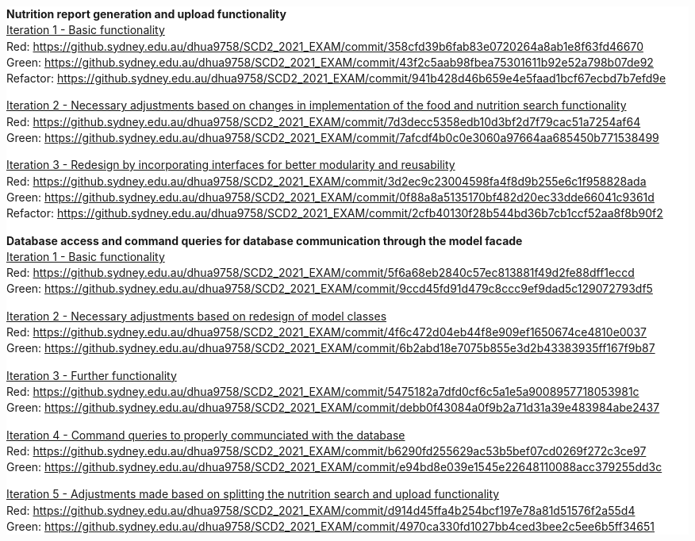 **Nutrition report generation and upload functionality**\
<ins>Iteration 1 - Basic functionality </ins>\
Red: https://github.sydney.edu.au/dhua9758/SCD2_2021_EXAM/commit/358cfd39b6fab83e0720264a8ab1e8f63fd46670 \
Green: https://github.sydney.edu.au/dhua9758/SCD2_2021_EXAM/commit/43f2c5aab98fbea75301611b92e52a798b07de92 \
Refactor: https://github.sydney.edu.au/dhua9758/SCD2_2021_EXAM/commit/941b428d46b659e4e5faad1bcf67ecbd7b7efd9e

<ins>Iteration 2 - Necessary adjustments based on changes in implementation of the food and nutrition search
functionality </ins>\
Red: https://github.sydney.edu.au/dhua9758/SCD2_2021_EXAM/commit/7d3decc5358edb10d3bf2d7f79cac51a7254af64 \
Green: https://github.sydney.edu.au/dhua9758/SCD2_2021_EXAM/commit/7afcdf4b0c0e3060a97664aa685450b771538499

<ins>Iteration 3 - Redesign by incorporating interfaces for better modularity and reusability  </ins> \
Red: https://github.sydney.edu.au/dhua9758/SCD2_2021_EXAM/commit/3d2ec9c23004598fa4f8d9b255e6c1f958828ada \
Green: https://github.sydney.edu.au/dhua9758/SCD2_2021_EXAM/commit/0f88a8a5135170bf482d20ec33dde66041c9361d \
Refactor: https://github.sydney.edu.au/dhua9758/SCD2_2021_EXAM/commit/2cfb40130f28b544bd36b7cb1ccf52aa8f8b90f2

**Database access and command queries for database communication through the model facade**\
<ins>Iteration 1 - Basic functionality </ins>\
Red: https://github.sydney.edu.au/dhua9758/SCD2_2021_EXAM/commit/5f6a68eb2840c57ec813881f49d2fe88dff1eccd \
Green: https://github.sydney.edu.au/dhua9758/SCD2_2021_EXAM/commit/9ccd45fd91d479c8ccc9ef9dad5c129072793df5

<ins>Iteration 2 - Necessary adjustments based on redesign of model classes </ins>\
Red: https://github.sydney.edu.au/dhua9758/SCD2_2021_EXAM/commit/4f6c472d04eb44f8e909ef1650674ce4810e0037 \
Green: https://github.sydney.edu.au/dhua9758/SCD2_2021_EXAM/commit/6b2abd18e7075b855e3d2b43383935ff167f9b87

<ins>Iteration 3 - Further functionality </ins>\
Red: https://github.sydney.edu.au/dhua9758/SCD2_2021_EXAM/commit/5475182a7dfd0cf6c5a1e5a9008957718053981c \
Green: https://github.sydney.edu.au/dhua9758/SCD2_2021_EXAM/commit/debb0f43084a0f9b2a71d31a39e483984abe2437

<ins>Iteration 4 - Command queries to properly communciated with the database </ins>\
Red: https://github.sydney.edu.au/dhua9758/SCD2_2021_EXAM/commit/b6290fd255629ac53b5bef07cd0269f272c3ce97 \
Green: https://github.sydney.edu.au/dhua9758/SCD2_2021_EXAM/commit/e94bd8e039e1545e22648110088acc379255dd3c

<ins>Iteration 5 - Adjustments made based on splitting the nutrition search and upload functionality </ins>\
Red: https://github.sydney.edu.au/dhua9758/SCD2_2021_EXAM/commit/d914d45ffa4b254bcf197e78a81d51576f2a55d4 \
Green: https://github.sydney.edu.au/dhua9758/SCD2_2021_EXAM/commit/4970ca330fd1027bb4ced3bee2c5ee6b5ff34651
